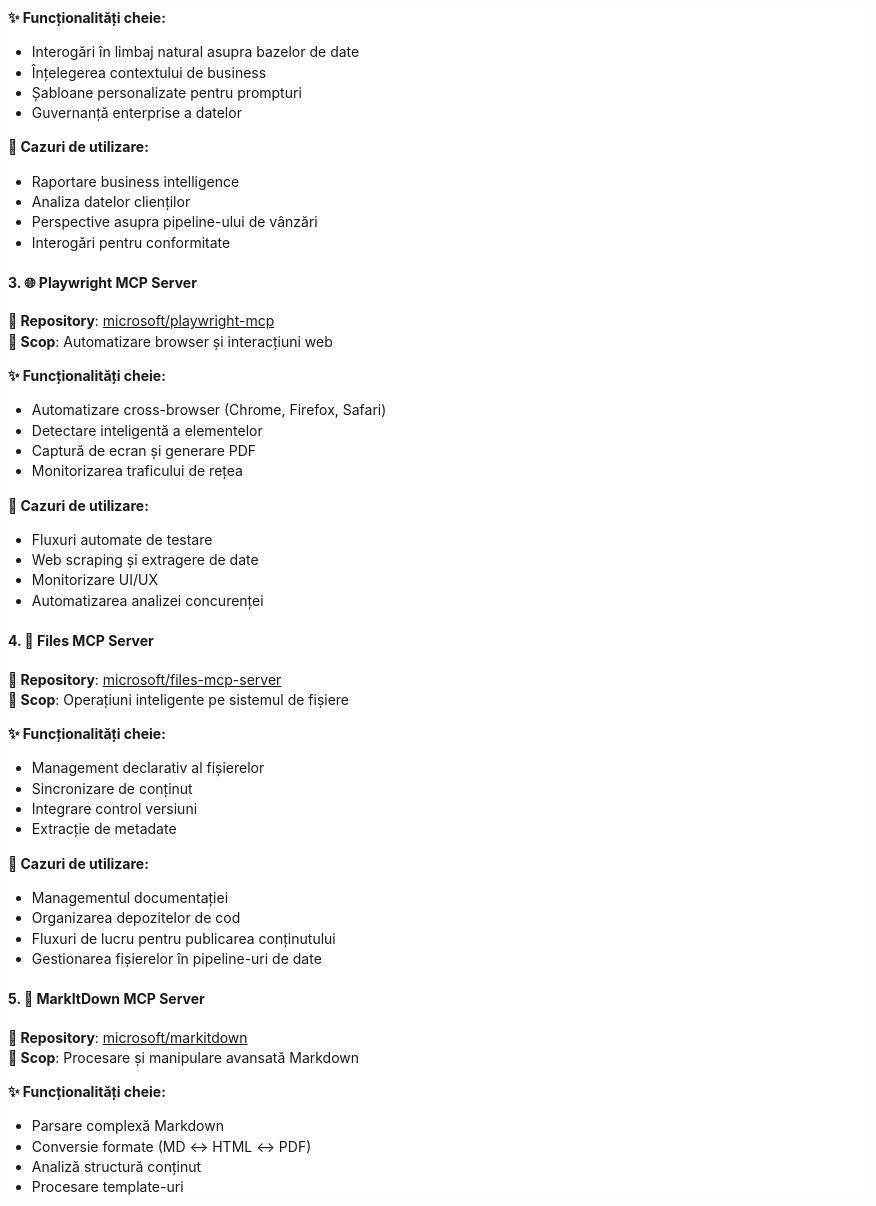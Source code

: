 **✨ Funcționalități cheie:**
- Interogări în limbaj natural asupra bazelor de date
- Înțelegerea contextului de business
- Șabloane personalizate pentru prompturi
- Guvernanță enterprise a datelor

**🚀 Cazuri de utilizare:**
- Raportare business intelligence
- Analiza datelor clienților
- Perspective asupra pipeline-ului de vânzări
- Interogări pentru conformitate

#### 3. 🌐 Playwright MCP Server
**🔗 Repository**: [microsoft/playwright-mcp](https://github.com/microsoft/playwright-mcp)  
**🎯 Scop**: Automatizare browser și interacțiuni web

**✨ Funcționalități cheie:**
- Automatizare cross-browser (Chrome, Firefox, Safari)
- Detectare inteligentă a elementelor
- Captură de ecran și generare PDF
- Monitorizarea traficului de rețea

**🚀 Cazuri de utilizare:**
- Fluxuri automate de testare
- Web scraping și extragere de date
- Monitorizare UI/UX
- Automatizarea analizei concurenței

#### 4. 📁 Files MCP Server
**🔗 Repository**: [microsoft/files-mcp-server](https://github.com/microsoft/files-mcp-server)  
**🎯 Scop**: Operațiuni inteligente pe sistemul de fișiere

**✨ Funcționalități cheie:**
- Management declarativ al fișierelor
- Sincronizare de conținut
- Integrare control versiuni
- Extracție de metadate

**🚀 Cazuri de utilizare:**
- Managementul documentației
- Organizarea depozitelor de cod
- Fluxuri de lucru pentru publicarea conținutului
- Gestionarea fișierelor în pipeline-uri de date

#### 5. 📝 MarkItDown MCP Server
**🔗 Repository**: [microsoft/markitdown](https://github.com/microsoft/markitdown)  
**🎯 Scop**: Procesare și manipulare avansată Markdown

**✨ Funcționalități cheie:**
- Parsare complexă Markdown
- Conversie formate (MD ↔ HTML ↔ PDF)
- Analiză structură conținut
- Procesare template-uri

